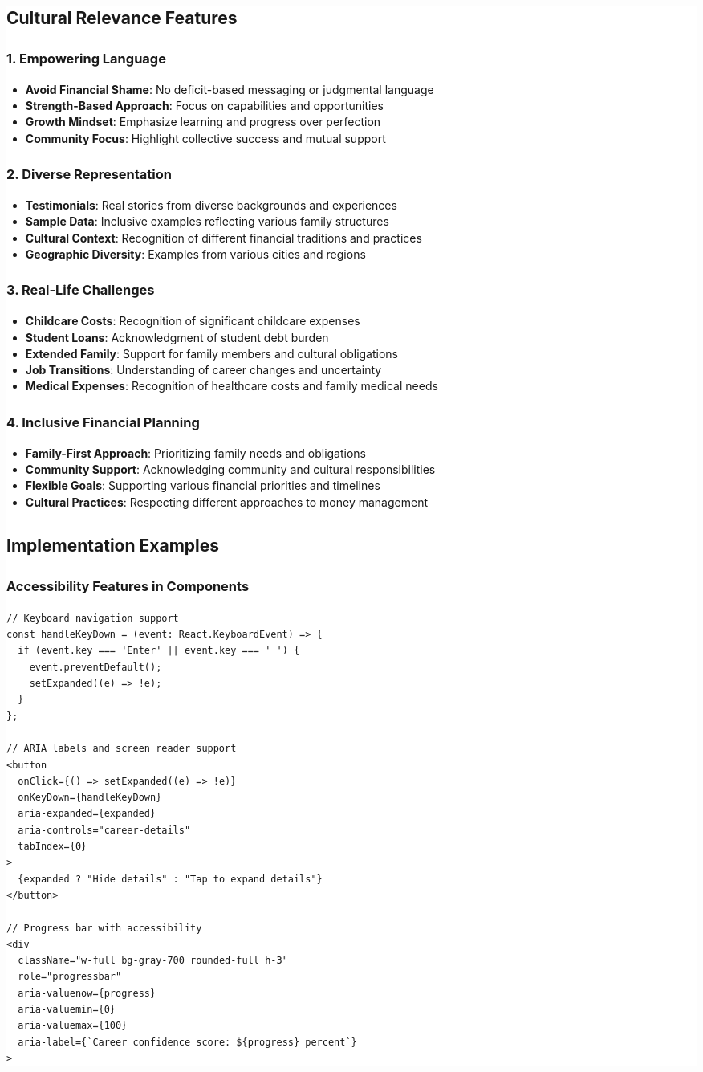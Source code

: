 ## Cultural Relevance Features

### 1. Empowering Language
- **Avoid Financial Shame**: No deficit-based messaging or judgmental language
- **Strength-Based Approach**: Focus on capabilities and opportunities
- **Growth Mindset**: Emphasize learning and progress over perfection
- **Community Focus**: Highlight collective success and mutual support

### 2. Diverse Representation
- **Testimonials**: Real stories from diverse backgrounds and experiences
- **Sample Data**: Inclusive examples reflecting various family structures
- **Cultural Context**: Recognition of different financial traditions and practices
- **Geographic Diversity**: Examples from various cities and regions

### 3. Real-Life Challenges
- **Childcare Costs**: Recognition of significant childcare expenses
- **Student Loans**: Acknowledgment of student debt burden
- **Extended Family**: Support for family members and cultural obligations
- **Job Transitions**: Understanding of career changes and uncertainty
- **Medical Expenses**: Recognition of healthcare costs and family medical needs

### 4. Inclusive Financial Planning
- **Family-First Approach**: Prioritizing family needs and obligations
- **Community Support**: Acknowledging community and cultural responsibilities
- **Flexible Goals**: Supporting various financial priorities and timelines
- **Cultural Practices**: Respecting different approaches to money management

## Implementation Examples

### Accessibility Features in Components

```tsx
// Keyboard navigation support
const handleKeyDown = (event: React.KeyboardEvent) => {
  if (event.key === 'Enter' || event.key === ' ') {
    event.preventDefault();
    setExpanded((e) => !e);
  }
};

// ARIA labels and screen reader support
<button
  onClick={() => setExpanded((e) => !e)}
  onKeyDown={handleKeyDown}
  aria-expanded={expanded}
  aria-controls="career-details"
  tabIndex={0}
>
  {expanded ? "Hide details" : "Tap to expand details"}
</button>

// Progress bar with accessibility
<div 
  className="w-full bg-gray-700 rounded-full h-3"
  role="progressbar"
  aria-valuenow={progress}
  aria-valuemin={0}
  aria-valuemax={100}
  aria-label={`Career confidence score: ${progress} percent`}
>
```
